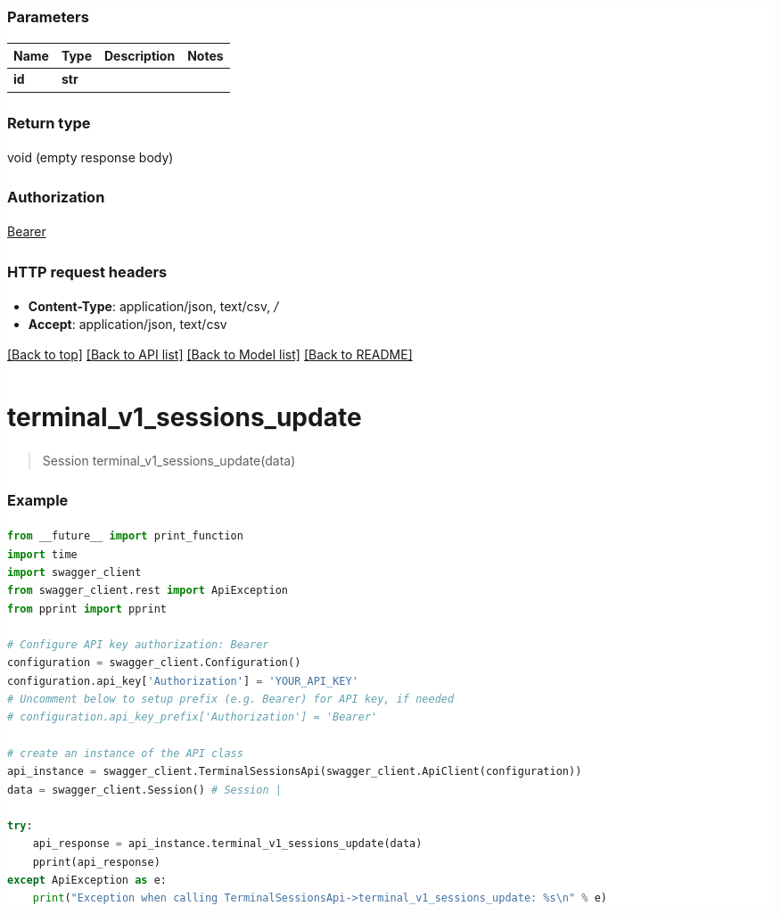 ### Parameters

Name | Type | Description  | Notes
------------- | ------------- | ------------- | -------------
 **id** | **str**|  | 

### Return type

void (empty response body)

### Authorization

[Bearer](../README.md#Bearer)

### HTTP request headers

 - **Content-Type**: application/json, text/csv, */*
 - **Accept**: application/json, text/csv

[[Back to top]](#) [[Back to API list]](../README.md#documentation-for-api-endpoints) [[Back to Model list]](../README.md#documentation-for-models) [[Back to README]](../README.md)

# **terminal_v1_sessions_update**
> Session terminal_v1_sessions_update(data)





### Example
```python
from __future__ import print_function
import time
import swagger_client
from swagger_client.rest import ApiException
from pprint import pprint

# Configure API key authorization: Bearer
configuration = swagger_client.Configuration()
configuration.api_key['Authorization'] = 'YOUR_API_KEY'
# Uncomment below to setup prefix (e.g. Bearer) for API key, if needed
# configuration.api_key_prefix['Authorization'] = 'Bearer'

# create an instance of the API class
api_instance = swagger_client.TerminalSessionsApi(swagger_client.ApiClient(configuration))
data = swagger_client.Session() # Session | 

try:
    api_response = api_instance.terminal_v1_sessions_update(data)
    pprint(api_response)
except ApiException as e:
    print("Exception when calling TerminalSessionsApi->terminal_v1_sessions_update: %s\n" % e)
```
